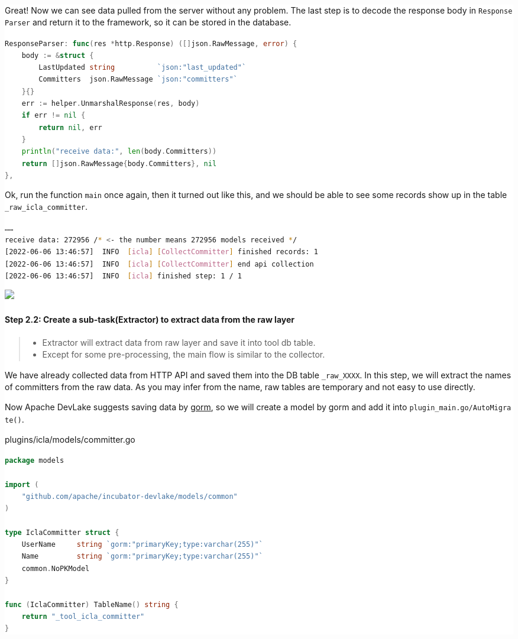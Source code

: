 Great! Now we can see data pulled from the server without any problem. The last step is to decode the response body in `ResponseParser` and return it to the framework, so it can be stored in the database.
```go
ResponseParser: func(res *http.Response) ([]json.RawMessage, error) {
    body := &struct {
        LastUpdated string          `json:"last_updated"`
        Committers  json.RawMessage `json:"committers"`
    }{}
    err := helper.UnmarshalResponse(res, body)
    if err != nil {
        return nil, err
    }
    println("receive data:", len(body.Committers))
    return []json.RawMessage{body.Committers}, nil
},

```
Ok, run the function `main` once again, then it turned out like this, and we should be able to see some records show up in the table `_raw_icla_committer`.
```bash
……
receive data: 272956 /* <- the number means 272956 models received */
[2022-06-06 13:46:57]  INFO  [icla] [CollectCommitter] finished records: 1
[2022-06-06 13:46:57]  INFO  [icla] [CollectCommitter] end api collection
[2022-06-06 13:46:57]  INFO  [icla] finished step: 1 / 1
```

![](https://i.imgur.com/aVYNMRr.png)

#### Step 2.2: Create a sub-task(Extractor) to extract data from the raw layer

> - Extractor will extract data from raw layer and save it into tool db table.
> - Except for some pre-processing, the main flow is similar to the collector.

We have already collected data from HTTP API and saved them into the DB table `_raw_XXXX`. In this step, we will extract the names of committers from the raw data. As you may infer from the name, raw tables are temporary and not easy to use directly.

Now Apache DevLake suggests saving data by [gorm](https://gorm.io/docs/index.html), so we will create a model by gorm and add it into `plugin_main.go/AutoMigrate()`.

plugins/icla/models/committer.go
```go
package models

import (
	"github.com/apache/incubator-devlake/models/common"
)

type IclaCommitter struct {
	UserName     string `gorm:"primaryKey;type:varchar(255)"`
	Name         string `gorm:"primaryKey;type:varchar(255)"`
	common.NoPKModel
}

func (IclaCommitter) TableName() string {
	return "_tool_icla_committer"
}
```
